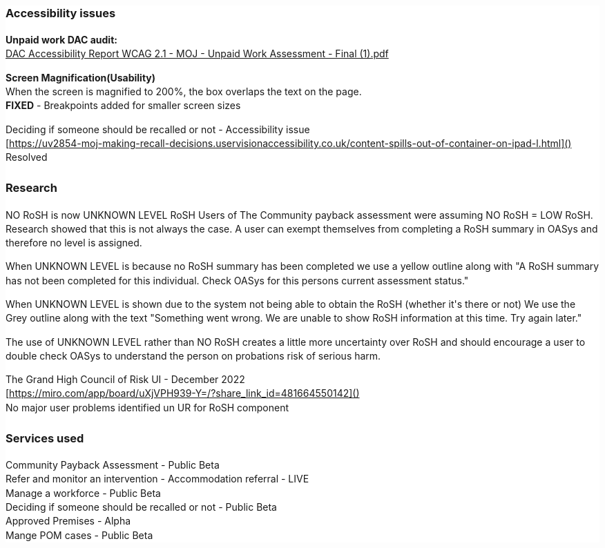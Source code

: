 ### Accessibility issues

**Unpaid work DAC audit:**  
[DAC Accessibility Report WCAG 2.1 - MOJ - Unpaid Work Assessment - Final (1).pdf]()

**Screen Magnification(Usability)**  
When the screen is magnified to 200%, the box overlaps the text on the page.  
**FIXED** - Breakpoints added for smaller screen sizes

Deciding if someone should be recalled or not - Accessibility issue  
[https://uv2854-moj-making-recall-decisions.uservisionaccessibility.co.uk/content-spills-out-of-container-on-ipad-l.html]()
Resolved

### Research

NO RoSH is now UNKNOWN LEVEL RoSH
Users of The Community payback assessment were assuming NO RoSH = LOW RoSH. Research showed that this is not always the case. A user can exempt themselves from completing a RoSH summary in OASys and therefore no level is assigned.

When UNKNOWN LEVEL is because no RoSH summary has been completed we use a yellow outline along with "A RoSH summary has not been completed for this individual. Check OASys for this persons current assessment status."

When UNKNOWN LEVEL is shown due to the system not being able to obtain the RoSH (whether it's there or not) We use the Grey outline along with the text "Something went wrong. We are unable to show RoSH information at this time. Try again later."

The use of UNKNOWN LEVEL rather than NO RoSH creates a little more uncertainty over RoSH and should encourage a user to double check OASys to understand the person on probations risk of serious harm.

The Grand High Council of Risk UI - December 2022  
[https://miro.com/app/board/uXjVPH939-Y=/?share_link_id=481664550142]()  
No major user problems identified un UR for RoSH component

### Services used

Community Payback Assessment - Public Beta  
Refer and monitor an intervention - Accommodation referral - LIVE  
Manage a workforce - Public Beta  
Deciding if someone should be recalled or not - Public Beta  
Approved Premises - Alpha  
Mange POM cases - Public Beta